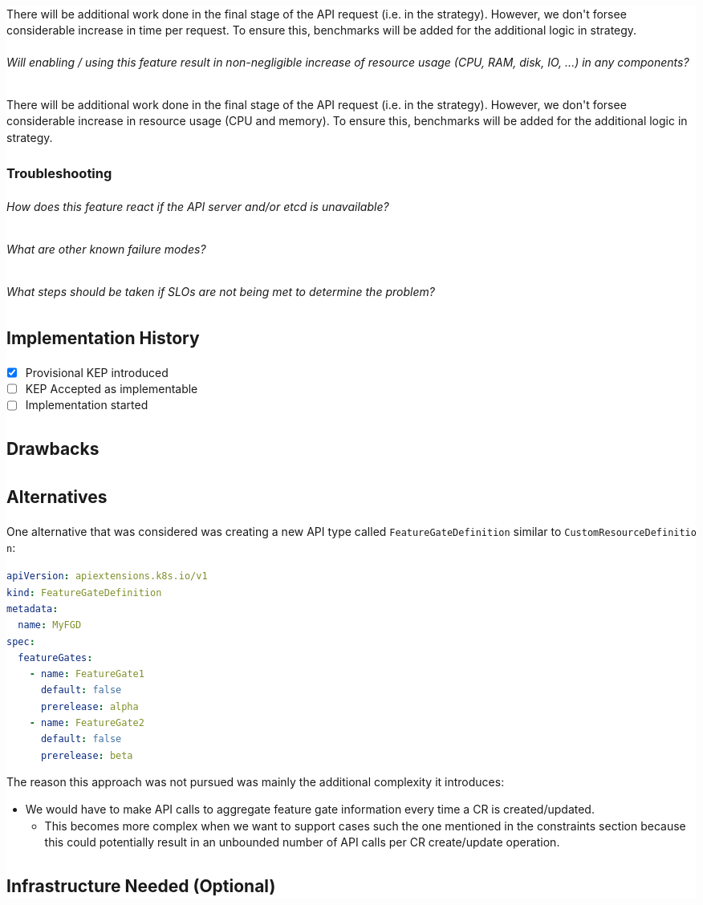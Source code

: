 

There will be additional work done in the final stage of the API request (i.e. in the strategy). However, we don't forsee considerable increase in time per request. To ensure this, benchmarks will be added for the additional logic in strategy.

###### Will enabling / using this feature result in non-negligible increase of resource usage (CPU, RAM, disk, IO, ...) in any components?



There will be additional work done in the final stage of the API request (i.e. in the strategy). However, we don't forsee considerable increase in resource usage (CPU and memory). To ensure this, benchmarks will be added for the additional logic in strategy.

### Troubleshooting

###### How does this feature react if the API server and/or etcd is unavailable?

###### What are other known failure modes?

###### What steps should be taken if SLOs are not being met to determine the problem?

## Implementation History

- [x] Provisional KEP introduced
- [ ] KEP Accepted as implementable
- [ ] Implementation started

## Drawbacks

## Alternatives

One alternative that was considered was creating a new API type called `FeatureGateDefinition`
similar to `CustomResourceDefinition`:
```yaml
apiVersion: apiextensions.k8s.io/v1
kind: FeatureGateDefinition
metadata:
  name: MyFGD
spec:
  featureGates:
    - name: FeatureGate1
      default: false
      prerelease: alpha
    - name: FeatureGate2
      default: false
      prerelease: beta
```
The reason this approach was not pursued was mainly the additional complexity it introduces:
- We would have to make API calls to aggregate feature gate information every time a CR is
  created/updated.
    - This becomes more complex when we want to support cases such the one mentioned in the
      constraints section because this could potentially result in an unbounded number of
      API calls per CR create/update operation. 

## Infrastructure Needed (Optional)


[kubernetes.io]: https://kubernetes.io/
[kubernetes/enhancements]: https://git.k8s.io/enhancements
[kubernetes/kubernetes]: https://git.k8s.io/kubernetes
[kubernetes/website]: https://git.k8s.io/website